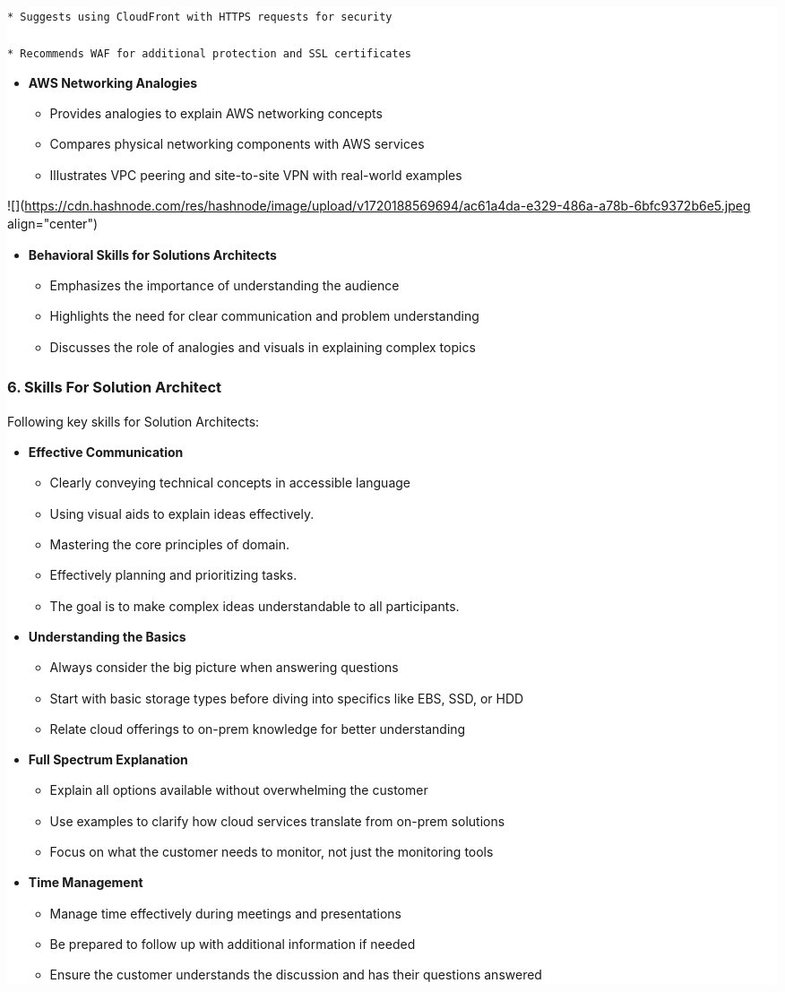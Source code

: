     * Suggests using CloudFront with HTTPS requests for security
        
    * Recommends WAF for additional protection and SSL certificates
        

* **AWS Networking Analogies**
    
    * Provides analogies to explain AWS networking concepts
        
    * Compares physical networking components with AWS services
        
    * Illustrates VPC peering and site-to-site VPN with real-world examples
        

![](https://cdn.hashnode.com/res/hashnode/image/upload/v1720188569694/ac61a4da-e329-486a-a78b-6bfc9372b6e5.jpeg align="center")

* **Behavioral Skills for Solutions Architects**
    
    * Emphasizes the importance of understanding the audience
        
    * Highlights the need for clear communication and problem understanding
        
    * Discusses the role of analogies and visuals in explaining complex topics
        

### 6\. Skills For Solution Architect

Following key skills for Solution Architects:

* **Effective Communication**
    
    * Clearly conveying technical concepts in accessible language
        
    * Using visual aids to explain ideas effectively.
        
    * Mastering the core principles of domain.
        
    * Effectively planning and prioritizing tasks.
        
    * The goal is to make complex ideas understandable to all participants.
        
* **Understanding the Basics**
    
    * Always consider the big picture when answering questions
        
    * Start with basic storage types before diving into specifics like EBS, SSD, or HDD
        
    * Relate cloud offerings to on-prem knowledge for better understanding
        
* **Full Spectrum Explanation**
    
    * Explain all options available without overwhelming the customer
        
    * Use examples to clarify how cloud services translate from on-prem solutions
        
    * Focus on what the customer needs to monitor, not just the monitoring tools
        
* **Time Management**
    
    * Manage time effectively during meetings and presentations
        
    * Be prepared to follow up with additional information if needed
        
    * Ensure the customer understands the discussion and has their questions answered
        